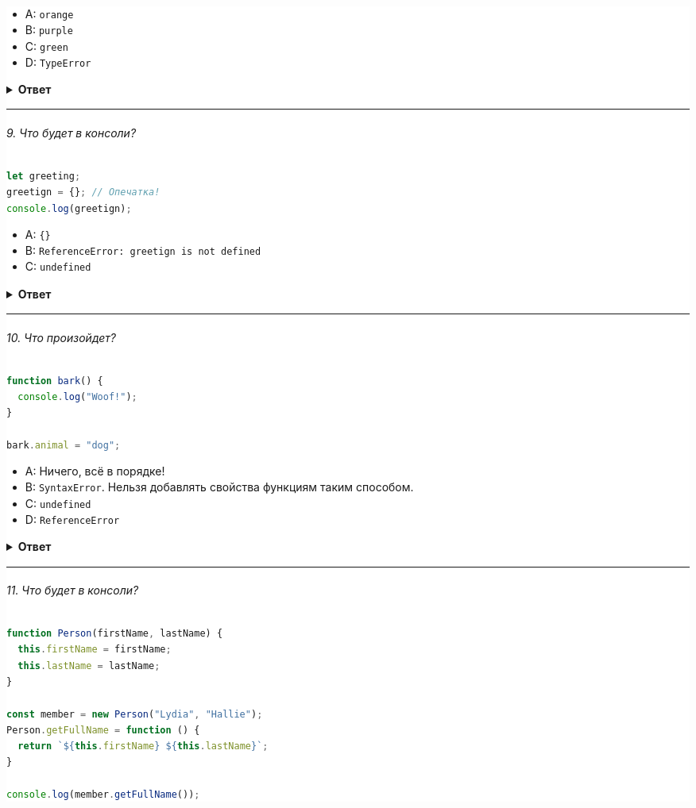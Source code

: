 - A: `orange`
- B: `purple`
- C: `green`
- D: `TypeError`

<details><summary><b>Ответ</b></summary></details>

---

###### 9. Что будет в консоли?

```javascript
let greeting;
greetign = {}; // Опечатка!
console.log(greetign);
```

- A: `{}`
- B: `ReferenceError: greetign is not defined`
- C: `undefined`

<details><summary><b>Ответ</b></summary></details>

---

###### 10. Что произойдет?

```javascript
function bark() {
  console.log("Woof!");
}

bark.animal = "dog";
```

- A: Ничего, всё в порядке!
- B: `SyntaxError`. Нельзя добавлять свойства функциям таким способом.
- C: `undefined`
- D: `ReferenceError`

<details><summary><b>Ответ</b></summary></details>

---

###### 11. Что будет в консоли?

```javascript
function Person(firstName, lastName) {
  this.firstName = firstName;
  this.lastName = lastName;
}

const member = new Person("Lydia", "Hallie");
Person.getFullName = function () {
  return `${this.firstName} ${this.lastName}`;
}

console.log(member.getFullName());
```

